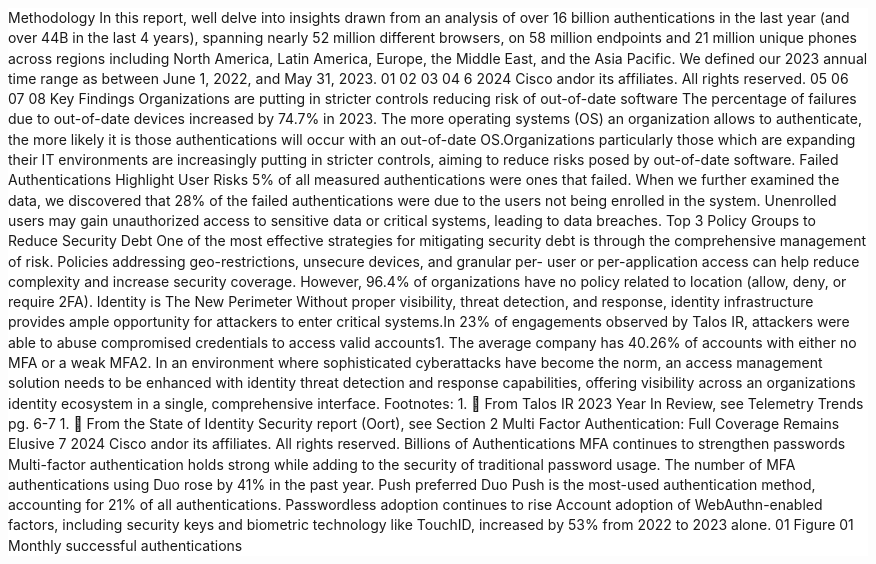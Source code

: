 Methodology
In this report, well delve into insights drawn from an 
analysis of over 16 billion authentications in the last
year (and over 44B in the last 4 years), spanning nearly 
52 million different browsers, on 58 million endpoints
and 21 million unique phones across regions including 
North America, Latin America, Europe, the Middle East, 
and the Asia Pacific. We defined our 2023 annual time
range as between June 1, 2022, and May 31, 2023\.
01
02
03
04
6
 2024 Cisco andor its affiliates. All rights reserved.
05
06
07
08
Key Findings
Organizations are putting in stricter controls reducing risk of out\-of\-date software
The percentage of failures due to out\-of\-date devices increased by 74\.7% in 2023\.
The more operating systems (OS) an organization allows to authenticate, the more likely it is 
those authentications will occur with an out\-of\-date OS.Organizations particularly those 
which are expanding their IT environments are increasingly putting in stricter controls, aiming 
to reduce risks posed by out\-of\-date software.
Failed Authentications Highlight User Risks
5% of all measured authentications were ones that failed. When we further examined the data, 
we discovered that 28% of the failed authentications were due to the users not being enrolled in 
the system. Unenrolled users may gain unauthorized access to sensitive data or critical systems, 
leading to data breaches.
Top 3 Policy Groups to Reduce Security Debt
One of the most effective strategies for mitigating security debt is through the comprehensive 
management of risk. Policies addressing geo\-restrictions, unsecure devices, and granular per\-
user or per\-application access can help reduce complexity and increase security coverage. 
However, 96\.4% of organizations have no policy related to location (allow, deny, or require 2FA).
Identity is The New Perimeter 
Without proper visibility, threat detection, and response, identity infrastructure provides ample 
opportunity for attackers to enter critical systems.In 23% of engagements observed by Talos 
IR, attackers were able to abuse compromised credentials to access valid accounts1\. The 
average company has 40\.26% of accounts with either no MFA or a weak MFA2\.
In an environment where sophisticated cyberattacks have become the norm, an 
access management solution needs to be enhanced with identity threat detection
and response capabilities, offering visibility across an organizations identity 
ecosystem in a single, comprehensive interface.
Footnotes:
1\. 
From Talos IR 2023 Year In Review, see Telemetry Trends pg. 6\-7
1\. 
From the State of Identity Security report (Oort), see Section 2 Multi Factor Authentication: Full Coverage Remains Elusive
7
 2024 Cisco andor its affiliates. All rights reserved.
Billions of Authentications
MFA continues to strengthen passwords
Multi\-factor authentication holds strong while adding to the security of traditional password 
usage. The number of MFA authentications using Duo rose by 41% in the past year.
Push preferred
Duo Push is the most\-used authentication method, accounting for 21% of all authentications.
Passwordless adoption continues to rise
Account adoption of WebAuthn\-enabled factors, including security keys and biometric 
technology like TouchID, increased by 53% from 2022 to 2023 alone.
01
Figure 01 Monthly successful authentications 